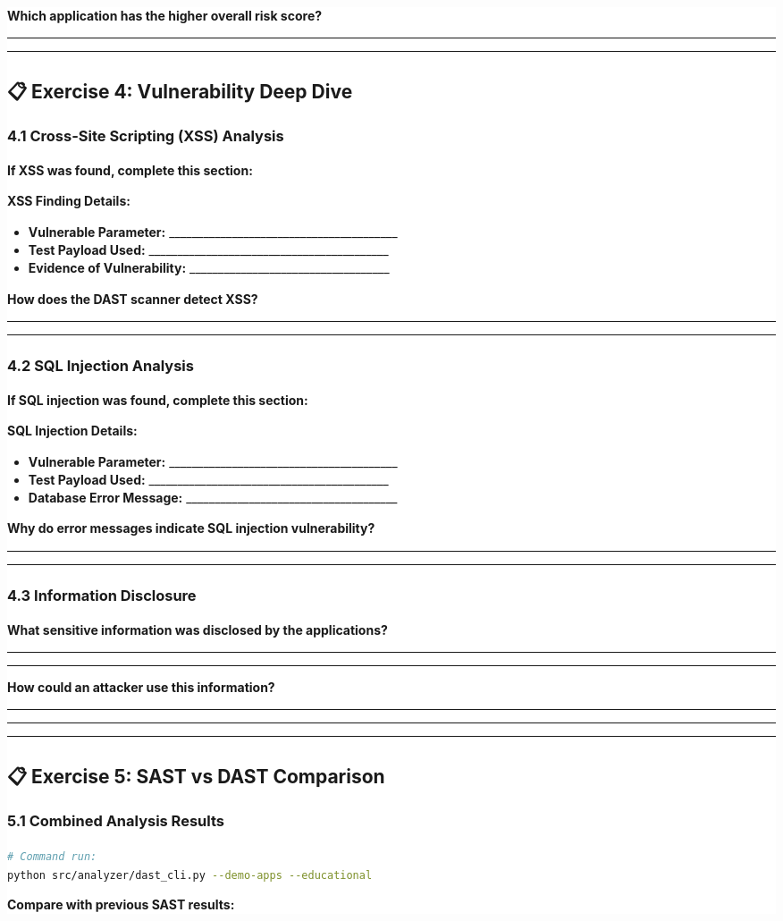 **Which application has the higher overall risk score?**
_________________________________________________________________

---

## 📋 Exercise 4: Vulnerability Deep Dive

### 4.1 Cross-Site Scripting (XSS) Analysis
**If XSS was found, complete this section:**

**XSS Finding Details:**
- **Vulnerable Parameter:** ________________________________________
- **Test Payload Used:** __________________________________________
- **Evidence of Vulnerability:** ___________________________________

**How does the DAST scanner detect XSS?**
_________________________________________________________________
_________________________________________________________________

### 4.2 SQL Injection Analysis  
**If SQL injection was found, complete this section:**

**SQL Injection Details:**
- **Vulnerable Parameter:** ________________________________________
- **Test Payload Used:** __________________________________________
- **Database Error Message:** _____________________________________

**Why do error messages indicate SQL injection vulnerability?**
_________________________________________________________________
_________________________________________________________________

### 4.3 Information Disclosure
**What sensitive information was disclosed by the applications?**
_________________________________________________________________
_________________________________________________________________

**How could an attacker use this information?**
_________________________________________________________________
_________________________________________________________________

---

## 📋 Exercise 5: SAST vs DAST Comparison

### 5.1 Combined Analysis Results
```bash
# Command run:
python src/analyzer/dast_cli.py --demo-apps --educational
```

**Compare with previous SAST results:**
